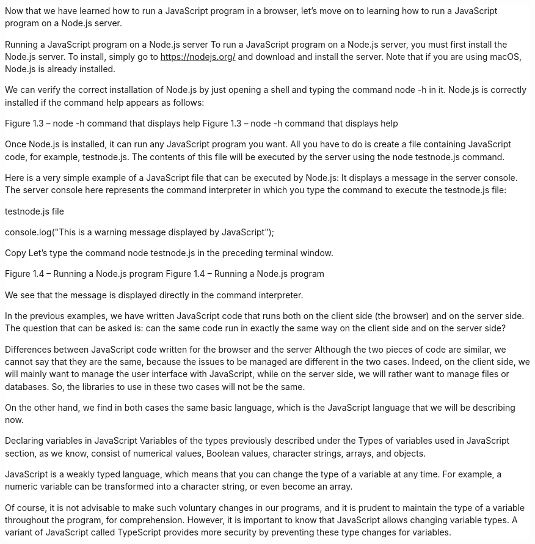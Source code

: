 Now that we have learned how to run a JavaScript program in a browser, let’s move on to learning how to run a JavaScript program on a Node.js server.

Running a JavaScript program on a Node.js server
To run a JavaScript program on a Node.js server, you must first install the Node.js server. To install, simply go to https://nodejs.org/ and download and install the server. Note that if you are using macOS, Node.js is already installed.

We can verify the correct installation of Node.js by just opening a shell and typing the command node -h in it. Node.js is correctly installed if the command help appears as follows:

Figure 1.3 – node -h command that displays help
Figure 1.3 – node -h command that displays help

Once Node.js is installed, it can run any JavaScript program you want. All you have to do is create a file containing JavaScript code, for example, testnode.js. The contents of this file will be executed by the server using the node testnode.js command.

Here is a very simple example of a JavaScript file that can be executed by Node.js: It displays a message in the server console. The server console here represents the command interpreter in which you type the command to execute the testnode.js file:

testnode.js file

console.log("This is a warning message displayed by JavaScript");

Copy
Let’s type the command node testnode.js in the preceding terminal window.

Figure 1.4 – Running a Node.js program
Figure 1.4 – Running a Node.js program

We see that the message is displayed directly in the command interpreter.

In the previous examples, we have written JavaScript code that runs both on the client side (the browser) and on the server side. The question that can be asked is: can the same code run in exactly the same way on the client side and on the server side?

Differences between JavaScript code written for the browser and the server
Although the two pieces of code are similar, we cannot say that they are the same, because the issues to be managed are different in the two cases. Indeed, on the client side, we will mainly want to manage the user interface with JavaScript, while on the server side, we will rather want to manage files or databases. So, the libraries to use in these two cases will not be the same.

On the other hand, we find in both cases the same basic language, which is the JavaScript language that we will be describing now.

Declaring variables in JavaScript
Variables of the types previously described under the Types of variables used in JavaScript section, as we know, consist of numerical values, Boolean values, character strings, arrays, and objects.

JavaScript is a weakly typed language, which means that you can change the type of a variable at any time. For example, a numeric variable can be transformed into a character string, or even become an array.

Of course, it is not advisable to make such voluntary changes in our programs, and it is prudent to maintain the type of a variable throughout the program, for comprehension. However, it is important to know that JavaScript allows changing variable types. A variant of JavaScript called TypeScript provides more security by preventing these type changes for variables.
